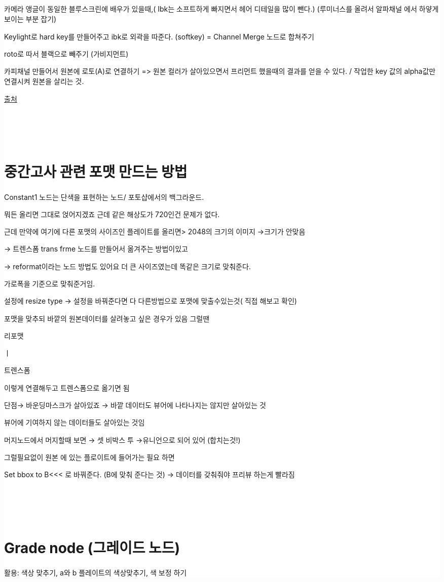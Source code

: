 카메라 앵글이 동일한 블루스크린에 배우가 있을때,(
Ibk는 소프트하게 빠지면서 헤어 디테일을 많이 뺀다.) (루미너스를 올려서 알파채널 에서 하얗게 보이는 부분 잡기)

Keylight로 hard key를 만들어주고 ibk로 외곽을 따준다. (softkey) = Channel Merge 노드로 합쳐주기

roto로 따서 블랙으로 빼주기 (가비지먼트)

카피채널 만들어서 원본에 로토(A)로 연결하기 => 원본 컬러가 살아있으면서 프리먼트 했을때의 결과를 얻을 수 있다. / 작업한 key 값의 alpha값만 연결시켜 원본을 살리는 것.

[출처](
https://learn.foundry.com/nuke/content/reference_guide/keyer_nodes/ibkgizmo.html)

<br>
<br>
<br>

# 중간고사 관련 포맷 만드는 방법

Constant1 노드는 단색을 표현하는 노드/ 포토샵에서의 백그라운드. 

뭐든 올리면 그대로 얹어지겠죠 근데 같은 해상도가 720인건 문제가 없다.

근데 만약에 여기에 다른 포맷의 사이즈인 플레이트를 올리면> 2048의 크기의 이미지 →크기가 안맞음

→ 트렌스폼 trans frme 노드를 만들어서 옮겨주는 방법이있고

→ reformat이라는 노드 방법도 있어요 더 큰 사이즈였는데 똑같은 크기로 맞춰준다. 

가로폭을 기준으로 맞춰준거임. 

설정에 resize type → 설정을 바꿔준다면 다 다른방법으로 포맷에 맞출수있는것( 직접 해보고 확인)

포맷을 맞추되 바깥의 원본데이터를 살려놓고 싶은 경우가 있음 그럴땐 

리포맷

ㅣ

트렌스폼

이렇게 연결해두고 트렌스폼으로 옮기면 됨

단점→ 바운딩마스크가 살아있죠 → 바깥 데이터도 뷰어에 나타나지는 않지만 살아있는 것

뷰어에 기여하지 않는 데이터들도 살아있는 것임

머지노드에서 머지할때 보면 → 셋 비박스 투 →유니언으로 되어 있어 (합치는것!)

그럴필요없이 원본 에 있는 플로이트에 들어가는 필요 하면 

Set bbox to B<<< 로 바꿔준다. (B에 맞춰 준다는 것) → 데이터를 갖춰줘야 프리뷰 하는게 빨라짐


<br>
<br>
<br>

# Grade node (그레이드 노드)
활용: 색상 맞추기, a와 b 플레이트의 색상맞추기, 색 보정 하기
